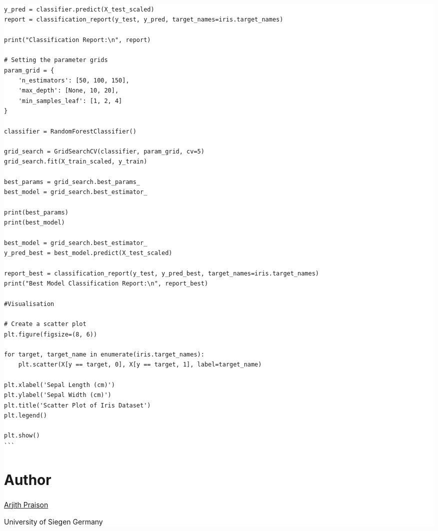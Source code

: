     y_pred = classifier.predict(X_test_scaled)
    report = classification_report(y_test, y_pred, target_names=iris.target_names)
    
    print("Classification Report:\n", report)
    
    # Setting the parameter grids
    param_grid = {
        'n_estimators': [50, 100, 150],
        'max_depth': [None, 10, 20],
        'min_samples_leaf': [1, 2, 4]
    }
    
    classifier = RandomForestClassifier()
    
    grid_search = GridSearchCV(classifier, param_grid, cv=5)
    grid_search.fit(X_train_scaled, y_train)
    
    best_params = grid_search.best_params_
    best_model = grid_search.best_estimator_
    
    print(best_params)
    print(best_model)
    
    best_model = grid_search.best_estimator_
    y_pred_best = best_model.predict(X_test_scaled)
    
    report_best = classification_report(y_test, y_pred_best, target_names=iris.target_names)
    print("Best Model Classification Report:\n", report_best)
    
    #Visualisation
    
    # Create a scatter plot
    plt.figure(figsize=(8, 6))
    
    for target, target_name in enumerate(iris.target_names):
        plt.scatter(X[y == target, 0], X[y == target, 1], label=target_name)
    
    plt.xlabel('Sepal Length (cm)')
    plt.ylabel('Sepal Width (cm)')
    plt.title('Scatter Plot of Iris Dataset')
    plt.legend()
    
    plt.show()
    ```
    

# Author

[Arjith Praison](https://www.linkedin.com/in/arjith-praison-95b145184/)

University of Siegen
Germany
